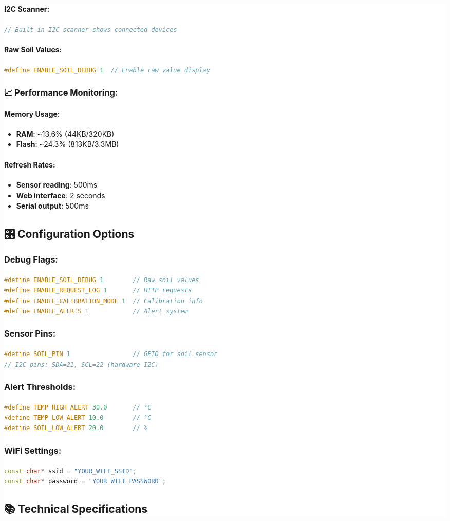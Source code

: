 #### I2C Scanner:
```cpp
// Built-in I2C scanner shows connected devices
```

#### Raw Soil Values:
```cpp
#define ENABLE_SOIL_DEBUG 1  // Enable raw value display
```

### 📈 Performance Monitoring:

#### Memory Usage:
- **RAM**: ~13.6% (44KB/320KB)
- **Flash**: ~24.3% (813KB/3.3MB)

#### Refresh Rates:
- **Sensor reading**: 500ms
- **Web interface**: 2 seconds
- **Serial output**: 500ms

## 🎛️ Configuration Options

### Debug Flags:
```cpp
#define ENABLE_SOIL_DEBUG 1        // Raw soil values
#define ENABLE_REQUEST_LOG 1       // HTTP requests
#define ENABLE_CALIBRATION_MODE 1  // Calibration info
#define ENABLE_ALERTS 1            // Alert system
```

### Sensor Pins:
```cpp
#define SOIL_PIN 1                 // GPIO for soil sensor
// I2C pins: SDA=21, SCL=22 (hardware I2C)
```

### Alert Thresholds:
```cpp
#define TEMP_HIGH_ALERT 30.0       // °C
#define TEMP_LOW_ALERT 10.0        // °C
#define SOIL_LOW_ALERT 20.0        // %
```

### WiFi Settings:
```cpp
const char* ssid = "YOUR_WIFI_SSID";
const char* password = "YOUR_WIFI_PASSWORD";
```

## 📚 Technical Specifications
